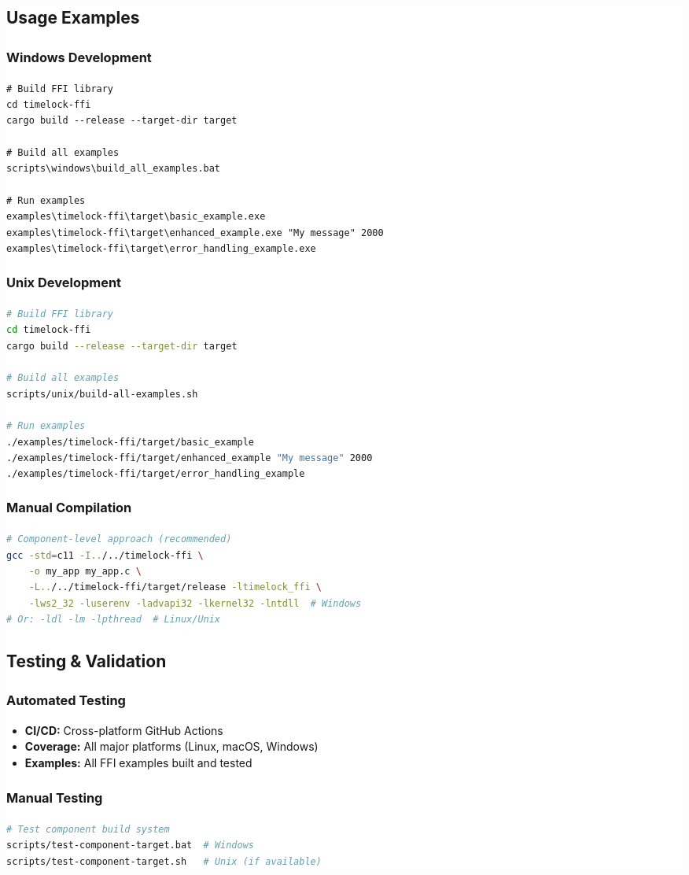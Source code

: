 ## Usage Examples

### Windows Development
```batch
# Build FFI library
cd timelock-ffi
cargo build --release --target-dir target

# Build all examples
scripts\windows\build_all_examples.bat

# Run examples
examples\timelock-ffi\target\basic_example.exe
examples\timelock-ffi\target\enhanced_example.exe "My message" 2000
examples\timelock-ffi\target\error_handling_example.exe
```

### Unix Development
```bash
# Build FFI library
cd timelock-ffi
cargo build --release --target-dir target

# Build all examples
scripts/unix/build-all-examples.sh

# Run examples
./examples/timelock-ffi/target/basic_example
./examples/timelock-ffi/target/enhanced_example "My message" 2000
./examples/timelock-ffi/target/error_handling_example
```

### Manual Compilation
```bash
# Component-level approach (recommended)
gcc -std=c11 -I../../timelock-ffi \
    -o my_app my_app.c \
    -L../../timelock-ffi/target/release -ltimelock_ffi \
    -lws2_32 -luserenv -ladvapi32 -lkernel32 -lntdll  # Windows
# Or: -ldl -lm -lpthread  # Linux/Unix
```

## Testing & Validation

### Automated Testing
- **CI/CD:** Cross-platform GitHub Actions
- **Coverage:** All major platforms (Linux, macOS, Windows)
- **Examples:** All FFI examples built and tested

### Manual Testing
```bash
# Test component build system
scripts/test-component-target.bat  # Windows
scripts/test-component-target.sh   # Unix (if available)
```
